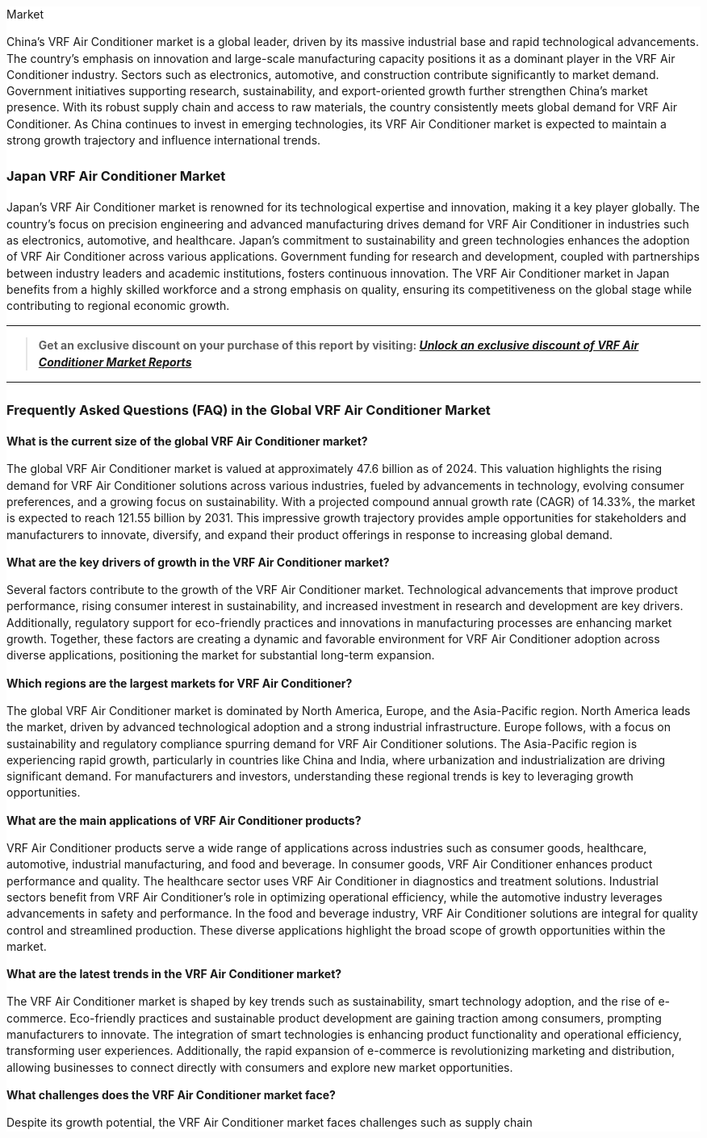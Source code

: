 Market</h3><p>China&rsquo;s VRF Air Conditioner market is a global leader, driven by its massive industrial base and rapid technological advancements. The country&rsquo;s emphasis on innovation and large-scale manufacturing capacity positions it as a dominant player in the VRF Air Conditioner industry. Sectors such as electronics, automotive, and construction contribute significantly to market demand. Government initiatives supporting research, sustainability, and export-oriented growth further strengthen China&rsquo;s market presence. With its robust supply chain and access to raw materials, the country consistently meets global demand for VRF Air Conditioner. As China continues to invest in emerging technologies, its VRF Air Conditioner market is expected to maintain a strong growth trajectory and influence international trends.</p><h3>Japan VRF Air Conditioner Market</h3><p>Japan&rsquo;s VRF Air Conditioner market is renowned for its technological expertise and innovation, making it a key player globally. The country&rsquo;s focus on precision engineering and advanced manufacturing drives demand for VRF Air Conditioner in industries such as electronics, automotive, and healthcare. Japan&rsquo;s commitment to sustainability and green technologies enhances the adoption of VRF Air Conditioner across various applications. Government funding for research and development, coupled with partnerships between industry leaders and academic institutions, fosters continuous innovation. The VRF Air Conditioner market in Japan benefits from a highly skilled workforce and a strong emphasis on quality, ensuring its competitiveness on the global stage while contributing to regional economic growth.</p><hr /><blockquote><p><strong>Get an exclusive discount on your purchase of this report by visiting: <em><a href="://marketresearchpulse.com/ask-for-discount/97081?utm_source=Github&amp;utm_medium=0114">Unlock an exclusive discount of VRF Air Conditioner Market Reports</a></em>&nbsp;</strong></p></blockquote><hr /><h3>Frequently Asked Questions (FAQ) in the Global VRF Air Conditioner Market</h3><p><strong>What is the current size of the global VRF Air Conditioner market?</strong></p><p>The global VRF Air Conditioner market is valued at approximately 47.6 billion as of 2024. This valuation highlights the rising demand for VRF Air Conditioner solutions across various industries, fueled by advancements in technology, evolving consumer preferences, and a growing focus on sustainability. With a projected compound annual growth rate (CAGR) of 14.33%, the market is expected to reach 121.55 billion by 2031. This impressive growth trajectory provides ample opportunities for stakeholders and manufacturers to innovate, diversify, and expand their product offerings in response to increasing global demand.</p><p><strong>What are the key drivers of growth in the VRF Air Conditioner market?</strong></p><p>Several factors contribute to the growth of the VRF Air Conditioner market. Technological advancements that improve product performance, rising consumer interest in sustainability, and increased investment in research and development are key drivers. Additionally, regulatory support for eco-friendly practices and innovations in manufacturing processes are enhancing market growth. Together, these factors are creating a dynamic and favorable environment for VRF Air Conditioner adoption across diverse applications, positioning the market for substantial long-term expansion.</p><p><strong>Which regions are the largest markets for VRF Air Conditioner?</strong></p><p>The global VRF Air Conditioner market is dominated by North America, Europe, and the Asia-Pacific region. North America leads the market, driven by advanced technological adoption and a strong industrial infrastructure. Europe follows, with a focus on sustainability and regulatory compliance spurring demand for VRF Air Conditioner solutions. The Asia-Pacific region is experiencing rapid growth, particularly in countries like China and India, where urbanization and industrialization are driving significant demand. For manufacturers and investors, understanding these regional trends is key to leveraging growth opportunities.</p><p><strong>What are the main applications of VRF Air Conditioner products?</strong></p><p>VRF Air Conditioner products serve a wide range of applications across industries such as consumer goods, healthcare, automotive, industrial manufacturing, and food and beverage. In consumer goods, VRF Air Conditioner enhances product performance and quality. The healthcare sector uses VRF Air Conditioner in diagnostics and treatment solutions. Industrial sectors benefit from VRF Air Conditioner&rsquo;s role in optimizing operational efficiency, while the automotive industry leverages advancements in safety and performance. In the food and beverage industry, VRF Air Conditioner solutions are integral for quality control and streamlined production. These diverse applications highlight the broad scope of growth opportunities within the market.</p><p><strong>What are the latest trends in the VRF Air Conditioner market?</strong></p><p>The VRF Air Conditioner market is shaped by key trends such as sustainability, smart technology adoption, and the rise of e-commerce. Eco-friendly practices and sustainable product development are gaining traction among consumers, prompting manufacturers to innovate. The integration of smart technologies is enhancing product functionality and operational efficiency, transforming user experiences. Additionally, the rapid expansion of e-commerce is revolutionizing marketing and distribution, allowing businesses to connect directly with consumers and explore new market opportunities.</p><p><strong>What challenges does the VRF Air Conditioner market face?</strong></p><p>Despite its growth potential, the VRF Air Conditioner market faces challenges such as supply chain